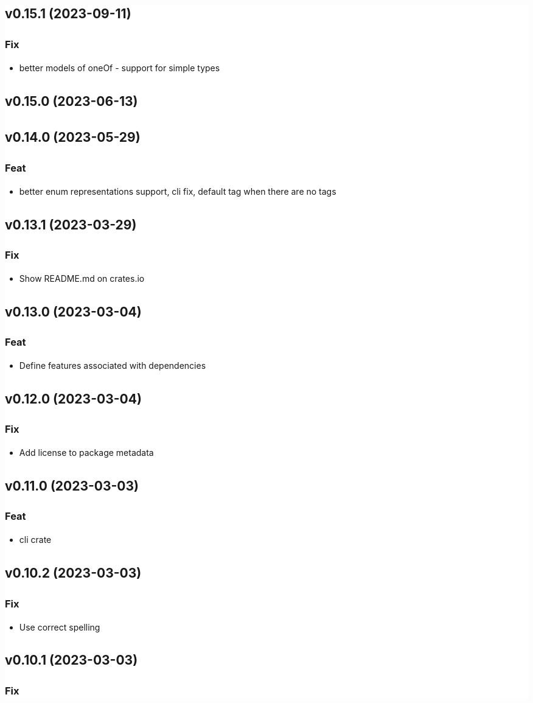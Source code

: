 ## v0.15.1 (2023-09-11)

### Fix

- better models of oneOf - support for simple types

## v0.15.0 (2023-06-13)

## v0.14.0 (2023-05-29)

### Feat

- better enum representations support, cli fix, default tag when there are no tags

## v0.13.1 (2023-03-29)

### Fix

- Show README.md on crates.io

## v0.13.0 (2023-03-04)

### Feat

- Define features associated with dependencies

## v0.12.0 (2023-03-04)

### Fix

- Add license to package metadata

## v0.11.0 (2023-03-03)

### Feat

- cli crate

## v0.10.2 (2023-03-03)

### Fix

- Use correct spelling

## v0.10.1 (2023-03-03)

### Fix
